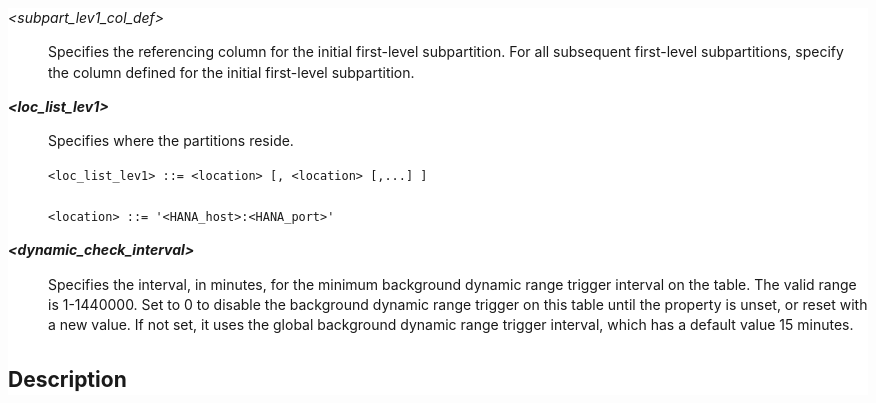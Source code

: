 *<subpart\_lev1\_col\_def\>*

</b></dt>
<dd>

Specifies the referencing column for the initial first-level subpartition. For all subsequent first-level subpartitions, specify the column defined for the initial first-level subpartition.



</dd><dt><b>

*<loc\_list\_lev1\>*

</b></dt>
<dd>

Specifies where the partitions reside.

```
<loc_list_lev1> ::= <location> [, <location> [,...] ]

<location> ::= '<HANA_host>:<HANA_port>'
```



</dd>
</dl>



</dd>
</dl>



</dd><dt><b>

*<dynamic\_check\_interval\>*

</b></dt>
<dd>

Specifies the interval, in minutes, for the minimum background dynamic range trigger interval on the table. The valid range is 1-1440000. Set to 0 to disable the background dynamic range trigger on this table until the property is unset, or reset with a new value. If not set, it uses the global background dynamic range trigger interval, which has a default value 15 minutes.



</dd>
</dl>



</dd>
</dl>



<a name="loiod496e58ce9b54bac9674beda4a636946__section_s45_55p_lgb"/>

## Description
